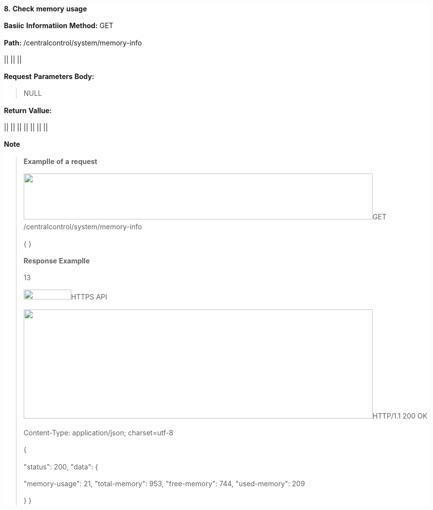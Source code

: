 **8.** **Check** **memory** **usage**

**Basiic** **Informatiion** **Method:** GET

**Path:** /centralcontrol/system/memory-info

||
||
||

**Request** **Parameters** **Body:**

> NULL

**Return** **Vallue:**

||
||
||
||
||
||
||

**Note**

> **Examplle** **of** **a** **request**
>
> <img src="./ap5dp23n.png"
> style="width:7.35417in;height:0.96875in" />GET
> /centralcontrol/system/memory-info
>
> { }
>
> **Response** **Examplle**
>
> 13
>
> <img src="./xsutt0xr.png"
> style="width:1.00028in;height:0.20839in" />HTTPS API
>
> <img src="./py2jlyxf.png"
> style="width:7.35417in;height:2.30208in" />HTTP/1.1 200 OK
>
> Content-Type: application/json; charset=utf-8
>
> {
>
> "status": 200, "data": {
>
> "memory-usage": 21, "total-memory": 953, "free-memory": 744,
> "used-memory": 209
>
> } }
